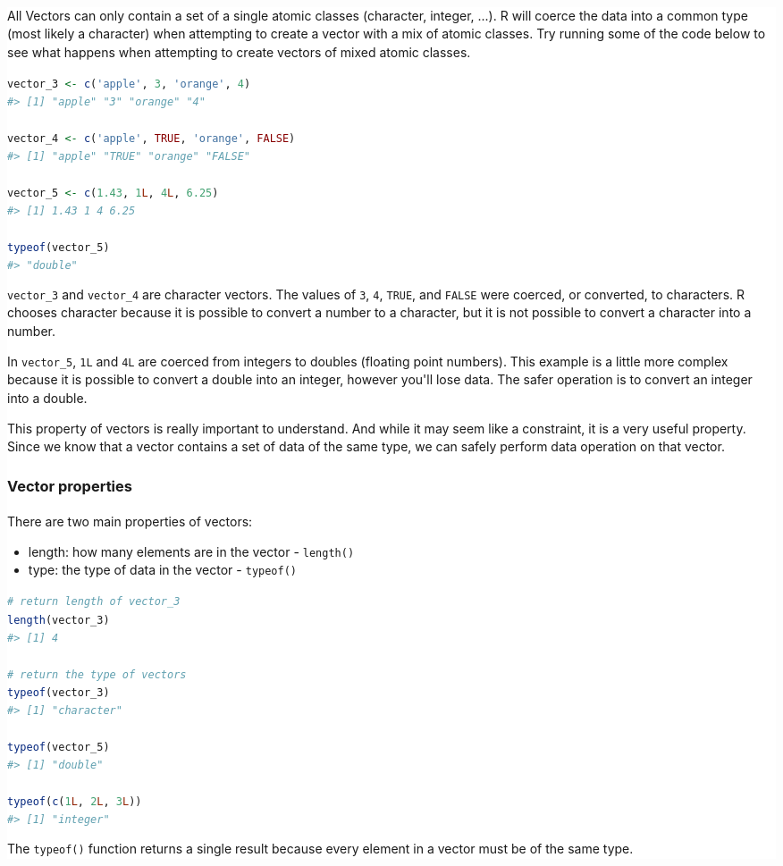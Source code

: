 All Vectors can only contain a set of a single atomic classes (character, integer, ...). R will coerce the data into a common type (most likely a character) when attempting to create a vector with a mix of atomic classes. Try running some of the code below to see what happens when attempting to create vectors of mixed atomic classes.

```r
vector_3 <- c('apple', 3, 'orange', 4)
#> [1] "apple" "3" "orange" "4"

vector_4 <- c('apple', TRUE, 'orange', FALSE)
#> [1] "apple" "TRUE" "orange" "FALSE"

vector_5 <- c(1.43, 1L, 4L, 6.25)
#> [1] 1.43 1 4 6.25

typeof(vector_5)
#> "double"
```

`vector_3` and `vector_4` are character vectors. The values of `3`, `4`, `TRUE`, and `FALSE` were coerced, or converted, to characters. R chooses character because it is possible to convert a number to a character, but it is not possible to convert a character into a number.

In `vector_5`, `1L` and `4L` are coerced from integers to doubles (floating point numbers). This example is a little more complex because it is possible to convert a double into an integer, however you'll lose data. The safer operation is to convert an integer into a double.

This property of vectors is really important to understand. And while it may seem like a constraint, it is a very useful property. Since we know that a vector contains a set of data of the same type, we can safely perform data operation on that vector. 

### Vector properties

There are two main properties of vectors: 

* length: how many elements are in the vector - `length()`
* type: the type of data in the vector - `typeof()`

```r
# return length of vector_3
length(vector_3)
#> [1] 4

# return the type of vectors
typeof(vector_3)
#> [1] "character"

typeof(vector_5)
#> [1] "double"

typeof(c(1L, 2L, 3L))
#> [1] "integer"
```

The `typeof()` function returns a single result because every element in a vector must be of the same type.
